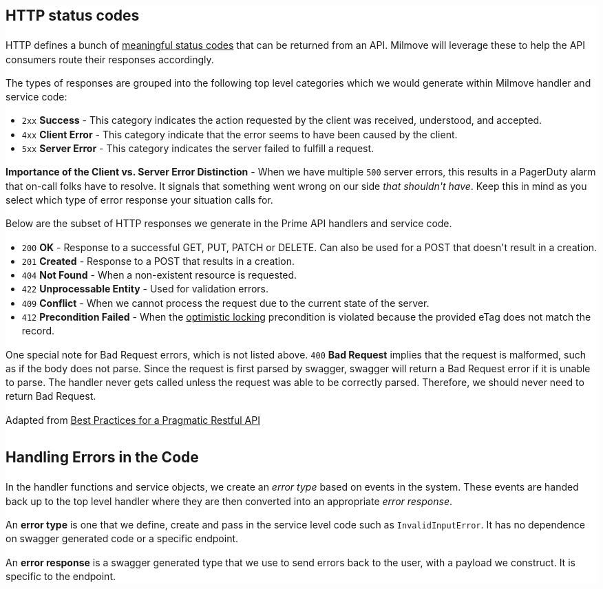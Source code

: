 ## HTTP status codes

HTTP defines a bunch of [meaningful status codes](https://en.wikipedia.org/wiki/List_of_HTTP_status_codes) that can be returned from an API. Milmove will leverage these to help the API consumers route their responses accordingly. 

The types of responses are grouped into the following top level categories which we would generate within Milmove handler and service code:

- `2xx` **Success** - This category indicates the action requested by the client was received, understood, and accepted.
- `4xx` **Client Error** - This category indicate that the error seems to have been caused by the client. 
- `5xx` **Server Error** - This category indicates the server failed to fulfill a request.

**Importance of the Client vs. Server Error Distinction** - When we have multiple `500` server errors, this results in a PagerDuty alarm that on-call folks have to resolve. It signals that something went wrong on our side *that shouldn't have*. Keep this in mind as you select which type of error response your situation calls for.  

Below are the subset of HTTP responses we generate in the Prime API handlers and service code. 



- `200` **OK** - Response to a successful GET, PUT, PATCH or DELETE. Can also be used for a POST that doesn't result in a creation.
- `201` **Created** - Response to a POST that results in a creation. 
- `404` **Not Found** - When a non-existent resource is requested.
- `422` **Unprocessable Entity** - Used for validation errors.
- `409` **Conflict** - When we cannot process the request due to the current state of the server.
- `412` **Precondition Failed** - When the [optimistic locking](https://github.com/transcom/mymove/blob/master/docs/adr/0042-optimistic-locking.md) precondition is violated because the provided eTag does not match the record. 

One special note for Bad Request errors, which is not listed above. `400` **Bad Request** implies that the request is malformed, such as if the body does not parse. Since the request is first parsed by swagger, swagger will return a Bad Request error if it is unable to parse. The handler never gets called unless the request was able to be correctly parsed. Therefore, we should never need to return Bad Request.

Adapted from [Best Practices for a Pragmatic Restful API](https://www.vinaysahni.com/best-practices-for-a-pragmatic-restful-api#errors)


## Handling Errors in the Code

In the handler functions and service objects, we create an *error type* based on events in the system. These events are handed back up to the top level handler where they are then converted into an appropriate *error response*. 

An **error type** is one that we define, create and pass in the service level code such as `InvalidInputError`. It has no dependence on swagger generated code or a specific endpoint.

An **error response** is a swagger generated type that we use to send errors back to the user, with a payload we construct. It is specific to the endpoint.
